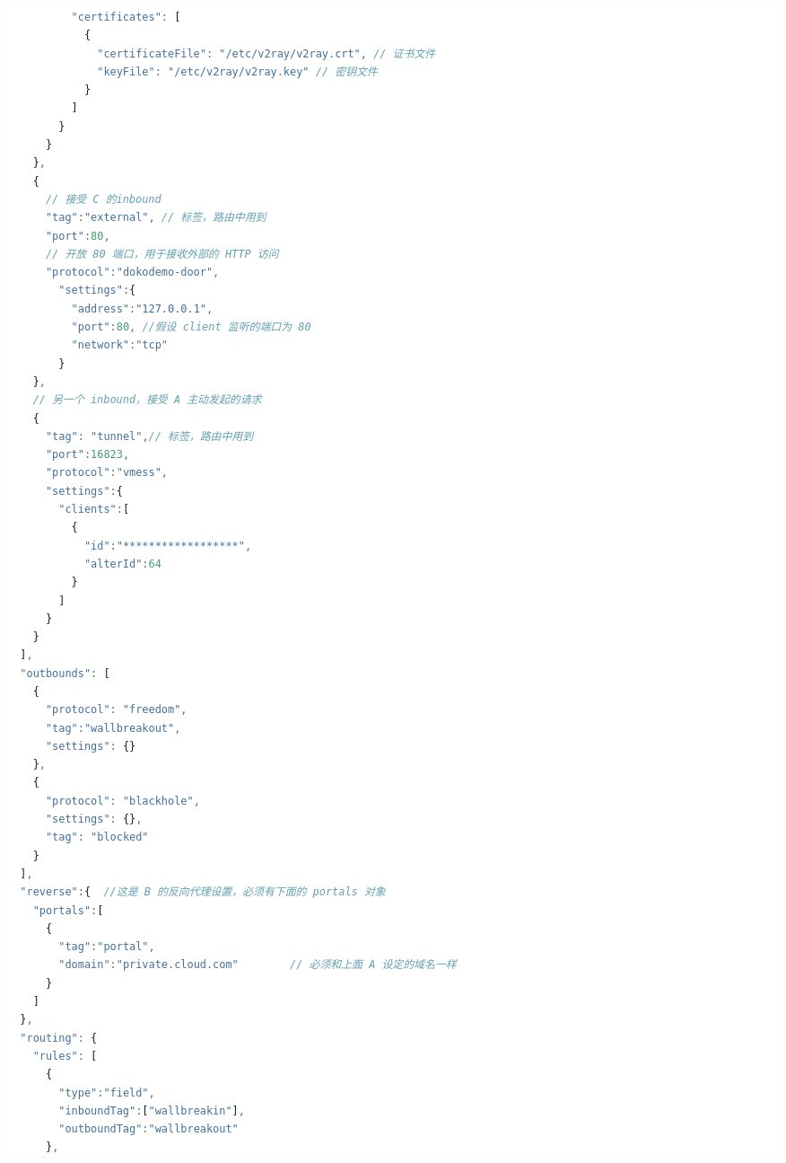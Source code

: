 ```javascript
          "certificates": [
            {
              "certificateFile": "/etc/v2ray/v2ray.crt", // 证书文件
              "keyFile": "/etc/v2ray/v2ray.key" // 密钥文件
            }
          ]
        }
      }
    },
    {  
      // 接受 C 的inbound
      "tag":"external", // 标签，路由中用到
      "port":80,
      // 开放 80 端口，用于接收外部的 HTTP 访问 
      "protocol":"dokodemo-door",
        "settings":{  
          "address":"127.0.0.1",
          "port":80, //假设 client 监听的端口为 80
          "network":"tcp"
        }
    },
    // 另一个 inbound，接受 A 主动发起的请求  
    {  
      "tag": "tunnel",// 标签，路由中用到
      "port":16823,
      "protocol":"vmess",
      "settings":{  
        "clients":[  
          {  
            "id":"******************",
            "alterId":64
          }
        ]
      }
    }
  ],
  "outbounds": [
    {
      "protocol": "freedom",
      "tag":"wallbreakout",
      "settings": {}
    },
    {
      "protocol": "blackhole",
      "settings": {},
      "tag": "blocked"
    }
  ],
  "reverse":{  //这是 B 的反向代理设置，必须有下面的 portals 对象
    "portals":[  
      {  
        "tag":"portal",
        "domain":"private.cloud.com"        // 必须和上面 A 设定的域名一样
      }
    ]
  },
  "routing": {
    "rules": [
      {
        "type":"field",
        "inboundTag":["wallbreakin"],
        "outboundTag":"wallbreakout"
      },
```